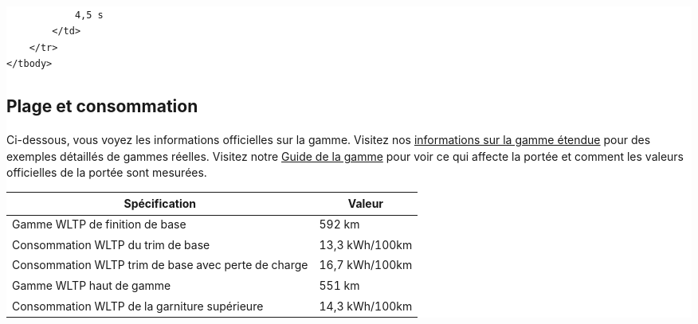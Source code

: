 				4,5 s
			</td>
		</tr>
	</tbody>
</table>



## Plage et consommation

Ci-dessous, vous voyez les informations officielles sur la gamme. Visitez nos [informations sur la gamme étendue](../rangeandconsumption/) pour des exemples détaillés de gammes réelles. Visitez notre [Guide de la gamme](../../../../../guides/understandingrange/) pour voir ce qui affecte la portée et comment les valeurs officielles de la portée sont mesurées.
<table class="table table-striped border">
	<thead>
			<tr>
			<th>
				Spécification
			</th>
			<th>
				Valeur
			</th>
			</tr>
	</thead>
	<tbody>
		<tr>
			<td>
				Gamme WLTP de finition de base
			</td>
			<td>
				592 km
			</td>
		</tr>
		<tr>
			<td>
				Consommation WLTP du trim de base
			</td>
			<td>
				13,3 kWh/100km
			</td>
		</tr>
		<tr>
			<td>
				Consommation WLTP trim de base avec perte de charge
			</td>
			<td>
				16,7 kWh/100km
			</td>
		</tr>
		<tr>
			<td>
				Gamme WLTP haut de gamme
			</td>
			<td>
				551 km
			</td>
		</tr>
		<tr>
			<td>
				Consommation WLTP de la garniture supérieure
			</td>
			<td>
				14,3 kWh/100km
